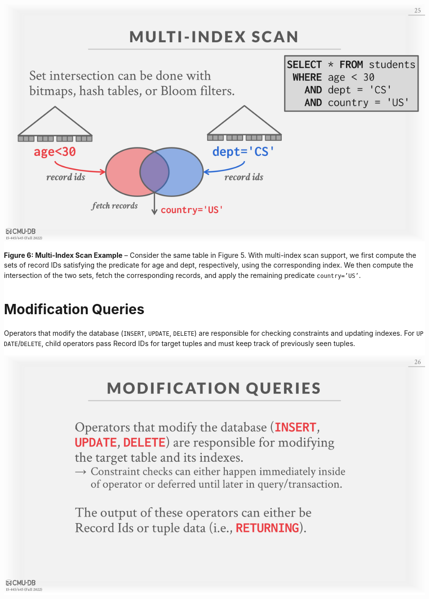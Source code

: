 ![25.jpg](assets/1680073305057-47498033-2c33-4954-9093-27276bcbeb4e.jpeg)

**Figure 6: Multi-Index Scan Example** – Consider the same table in Figure 5. With multi-index scan support, we first compute the sets of record IDs satisfying the predicate for age and dept, respectively, using the corresponding index. We then compute the intersection of the two sets, fetch the corresponding records, and apply the remaining predicate `country=’US’`.

# Modification Queries

Operators that modify the database (`INSERT`, `UPDATE`, `DELETE`) are responsible for checking constraints and updating indexes. For `UPDATE`/`DELETE`, child operators pass Record IDs for target tuples and must keep track of previously seen tuples.

![26.jpg](assets/1680073305431-c72eff3e-20b8-462f-b6c0-66988ebac510.jpeg)
